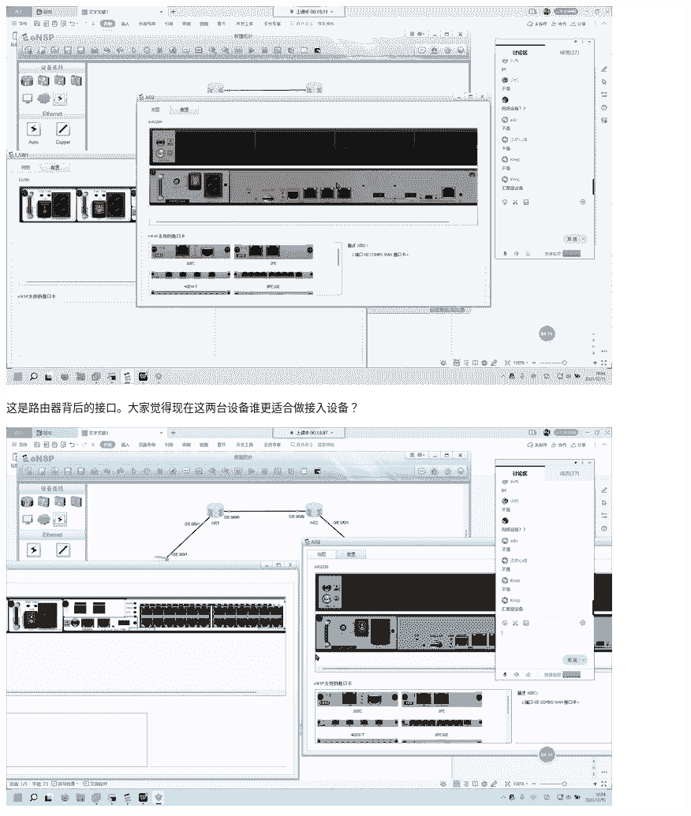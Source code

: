![](img/dddea4752c2cfc0fcb2a97a34dce246e_2.png)

这是路由器背后的接口。大家觉得现在这两台设备谁更适合做接入设备？

![](img/dddea4752c2cfc0fcb2a97a34dce246e_4.png)
